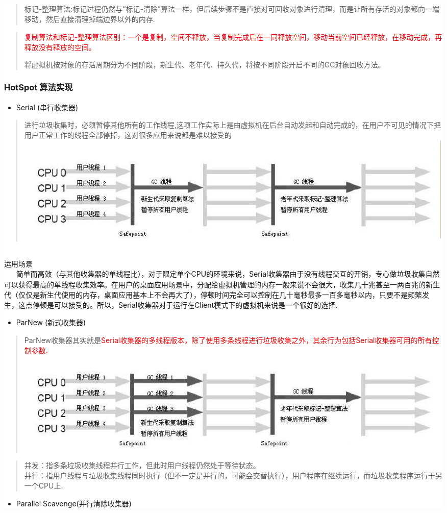 >标记-整理算法:标记过程仍然与“标记-清除”算法一样，但后续步骤不是直接对可回收对象进行清理，而是让所有存活的对象都向一端移动，然后直接清理掉端边界以外的内存.

> <font color="#ec0808">复制算法和标记-整理算法区别：一个是复制，空间不释放，当复制完成后在一同释放空间，移动当前空间已经释放，在移动完成，再释放没有释放的空间。</font>
> 
>将虚拟机按对象的存活周期分为不同阶段，新生代、老年代、持久代，将按不同阶段开启不同的GC对象回收方法。

### HotSpot 算法实现

* Serial (串行收集器)

> 进行垃圾收集时，必须暂停其他所有的工作线程,这项工作实际上是由虚拟机在后台自动发起和自动完成的，在用户不可见的情况下把用户正常工作的线程全部停掉，这对很多应用来说都是难以接受的
![](./images/serial.png)
<br>
运用场景
<br>
&nbsp;&nbsp;&nbsp;&nbsp;&nbsp;
简单而高效（与其他收集器的单线程比），对于限定单个CPU的环境来说，Serial收集器由于没有线程交互的开销，专心做垃圾收集自然可以获得最高的单线程收集效率。在用户的桌面应用场景中，分配给虚拟机管理的内存一般来说不会很大，收集几十兆甚至一两百兆的新生代（仅仅是新生代使用的内存，桌面应用基本上不会再大了），停顿时间完全可以控制在几十毫秒最多一百多毫秒以内，只要不是频繁发生，这点停顿是可以接受的。所以，Serial收集器对于运行在Client模式下的虚拟机来说是一个很好的选择.

* ParNew (新式收集器)

> ParNew收集器其实就是<font color="#ec0808">Serial收集器的多线程版本，除了使用多条线程进行垃圾收集之外，其余行为包括Serial收集器可用的所有控制参数.</font>
![](./images/partNew.png)

>并发：指多条垃圾收集线程并行工作，但此时用户线程仍然处于等待状态。
><br>
> 并行：指用户线程与垃圾收集线程同时执行（但不一定是并行的，可能会交替执行），用户程序在继续运行，而垃圾收集程序运行于另一个CPU上.
><br>

* Parallel Scavenge(并行清除收集器)
